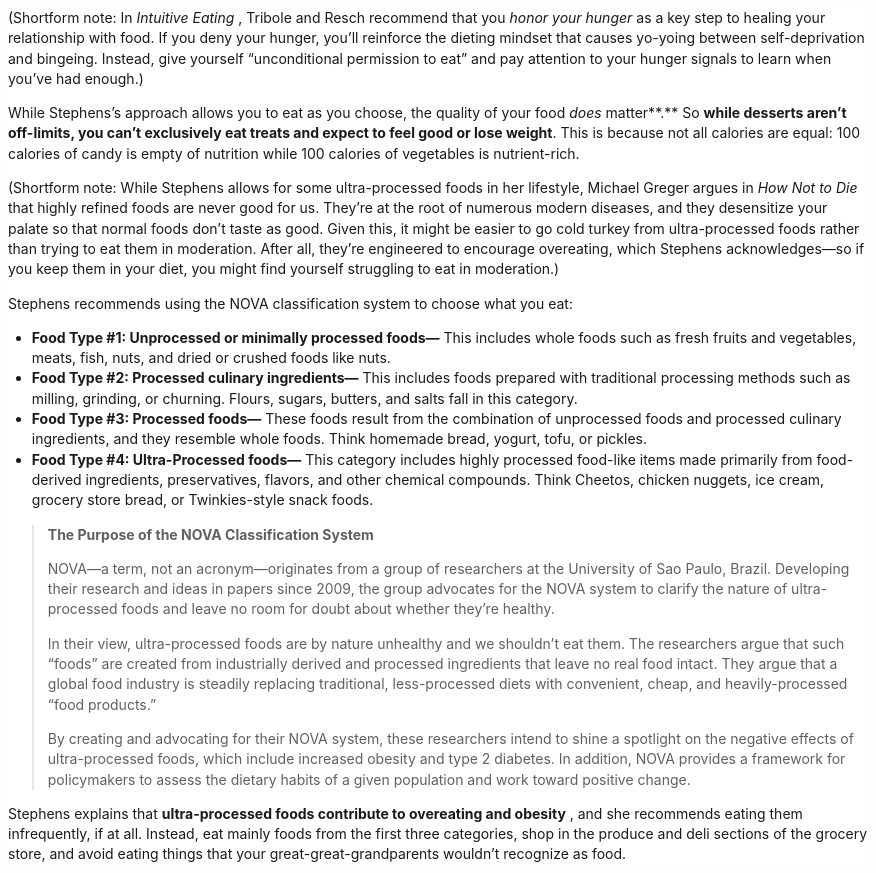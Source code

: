 (Shortform note: In _Intuitive Eating_ , Tribole and Resch recommend that you _honor your hunger_ as a key step to healing your relationship with food. If you deny your hunger, you’ll reinforce the dieting mindset that causes yo-yoing between self-deprivation and bingeing. Instead, give yourself “unconditional permission to eat” and pay attention to your hunger signals to learn when you’ve had enough.)

While Stephens’s approach allows you to eat as you choose, the quality of your food _does_ matter**.** So **while desserts aren’t off-limits, you can’t exclusively eat treats and expect to feel good or lose weight**. This is because not all calories are equal: 100 calories of candy is empty of nutrition while 100 calories of vegetables is nutrient-rich.

(Shortform note: While Stephens allows for some ultra-processed foods in her lifestyle, Michael Greger argues in _How Not to Die_ that highly refined foods are never good for us. They’re at the root of numerous modern diseases, and they desensitize your palate so that normal foods don’t taste as good. Given this, it might be easier to go cold turkey from ultra-processed foods rather than trying to eat them in moderation. After all, they’re engineered to encourage overeating, which Stephens acknowledges—so if you keep them in your diet, you might find yourself struggling to eat in moderation.)

Stephens recommends using the NOVA classification system to choose what you eat:

  * **Food Type #1: Unprocessed or minimally processed foods—** This includes whole foods such as fresh fruits and vegetables, meats, fish, nuts, and dried or crushed foods like nuts.
  * **Food Type #2: Processed culinary ingredients—** This includes foods prepared with traditional processing methods such as milling, grinding, or churning. Flours, sugars, butters, and salts fall in this category.
  * **Food Type #3: Processed foods—** These foods result from the combination of unprocessed foods and processed culinary ingredients, and they resemble whole foods. Think homemade bread, yogurt, tofu, or pickles. 
  * **Food Type #4: Ultra-Processed foods—** This category includes highly processed food-like items made primarily from food-derived ingredients, preservatives, flavors, and other chemical compounds. Think Cheetos, chicken nuggets, ice cream, grocery store bread, or Twinkies-style snack foods.



> **The Purpose of the NOVA Classification System**
> 
> NOVA—a term, not an acronym—originates from a group of researchers at the University of Sao Paulo, Brazil. Developing their research and ideas in papers since 2009, the group advocates for the NOVA system to clarify the nature of ultra-processed foods and leave no room for doubt about whether they’re healthy.
> 
> In their view, ultra-processed foods are by nature unhealthy and we shouldn’t eat them. The researchers argue that such “foods” are created from industrially derived and processed ingredients that leave no real food intact. They argue that a global food industry is steadily replacing traditional, less-processed diets with convenient, cheap, and heavily-processed “food products.”
> 
> By creating and advocating for their NOVA system, these researchers intend to shine a spotlight on the negative effects of ultra-processed foods, which include increased obesity and type 2 diabetes. In addition, NOVA provides a framework for policymakers to assess the dietary habits of a given population and work toward positive change.

Stephens explains that **ultra-processed foods contribute to overeating and obesity** , and she recommends eating them infrequently, if at all. Instead, eat mainly foods from the first three categories, shop in the produce and deli sections of the grocery store, and avoid eating things that your great-great-grandparents wouldn’t recognize as food.
